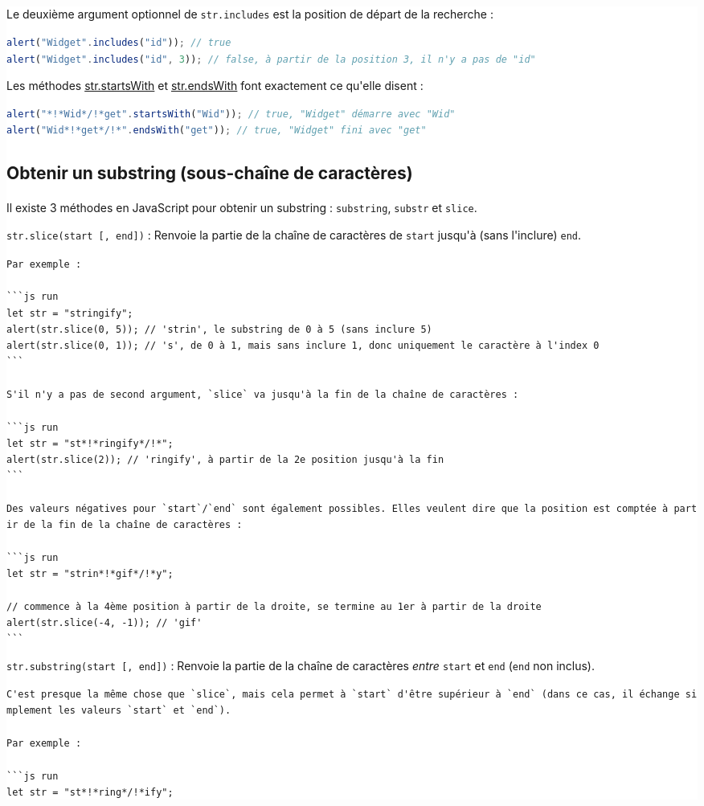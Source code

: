 Le deuxième argument optionnel de `str.includes` est la position de départ de la recherche :

```js run
alert("Widget".includes("id")); // true
alert("Widget".includes("id", 3)); // false, à partir de la position 3, il n'y a pas de "id"
```

Les méthodes [str.startsWith](mdn:js/String/startsWith) et [str.endsWith](mdn:js/String/endsWith) font exactement ce qu'elle disent :

```js run
alert("*!*Wid*/!*get".startsWith("Wid")); // true, "Widget" démarre avec "Wid"
alert("Wid*!*get*/!*".endsWith("get")); // true, "Widget" fini avec "get"
```

## Obtenir un substring (sous-chaîne de caractères)

Il existe 3 méthodes en JavaScript pour obtenir un substring : `substring`, `substr` et `slice`.

`str.slice(start [, end])`
: Renvoie la partie de la chaîne de caractères de `start` jusqu'à (sans l'inclure) `end`.

    Par exemple :

    ```js run
    let str = "stringify";
    alert(str.slice(0, 5)); // 'strin', le substring de 0 à 5 (sans inclure 5)
    alert(str.slice(0, 1)); // 's', de 0 à 1, mais sans inclure 1, donc uniquement le caractère à l'index 0
    ```

    S'il n'y a pas de second argument, `slice` va jusqu'à la fin de la chaîne de caractères :

    ```js run
    let str = "st*!*ringify*/!*";
    alert(str.slice(2)); // 'ringify', à partir de la 2e position jusqu'à la fin
    ```

    Des valeurs négatives pour `start`/`end` sont également possibles. Elles veulent dire que la position est comptée à partir de la fin de la chaîne de caractères :

    ```js run
    let str = "strin*!*gif*/!*y";

    // commence à la 4ème position à partir de la droite, se termine au 1er à partir de la droite
    alert(str.slice(-4, -1)); // 'gif'
    ```

`str.substring(start [, end])`
: Renvoie la partie de la chaîne de caractères *entre* `start` et `end` (`end` non inclus).

    C'est presque la même chose que `slice`, mais cela permet à `start` d'être supérieur à `end` (dans ce cas, il échange simplement les valeurs `start` et `end`).

    Par exemple :

    ```js run
    let str = "st*!*ring*/!*ify";
